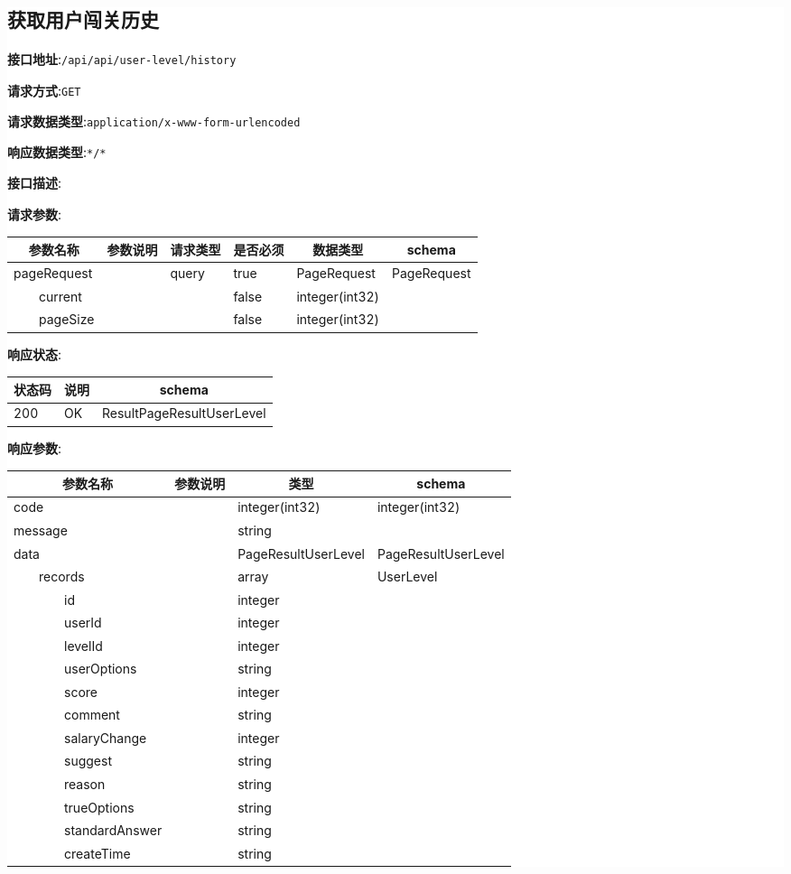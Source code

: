 
## 获取用户闯关历史


**接口地址**:`/api/api/user-level/history`


**请求方式**:`GET`


**请求数据类型**:`application/x-www-form-urlencoded`


**响应数据类型**:`*/*`


**接口描述**:


**请求参数**:


| 参数名称 | 参数说明 | 请求类型    | 是否必须 | 数据类型 | schema |
| -------- | -------- | ----- | -------- | -------- | ------ |
|pageRequest||query|true|PageRequest|PageRequest|
|&emsp;&emsp;current|||false|integer(int32)||
|&emsp;&emsp;pageSize|||false|integer(int32)||


**响应状态**:


| 状态码 | 说明 | schema |
| -------- | -------- | ----- | 
|200|OK|ResultPageResultUserLevel|


**响应参数**:


| 参数名称 | 参数说明 | 类型 | schema |
| -------- | -------- | ----- |----- | 
|code||integer(int32)|integer(int32)|
|message||string||
|data||PageResultUserLevel|PageResultUserLevel|
|&emsp;&emsp;records||array|UserLevel|
|&emsp;&emsp;&emsp;&emsp;id||integer||
|&emsp;&emsp;&emsp;&emsp;userId||integer||
|&emsp;&emsp;&emsp;&emsp;levelId||integer||
|&emsp;&emsp;&emsp;&emsp;userOptions||string||
|&emsp;&emsp;&emsp;&emsp;score||integer||
|&emsp;&emsp;&emsp;&emsp;comment||string||
|&emsp;&emsp;&emsp;&emsp;salaryChange||integer||
|&emsp;&emsp;&emsp;&emsp;suggest||string||
|&emsp;&emsp;&emsp;&emsp;reason||string||
|&emsp;&emsp;&emsp;&emsp;trueOptions||string||
|&emsp;&emsp;&emsp;&emsp;standardAnswer||string||
|&emsp;&emsp;&emsp;&emsp;createTime||string||